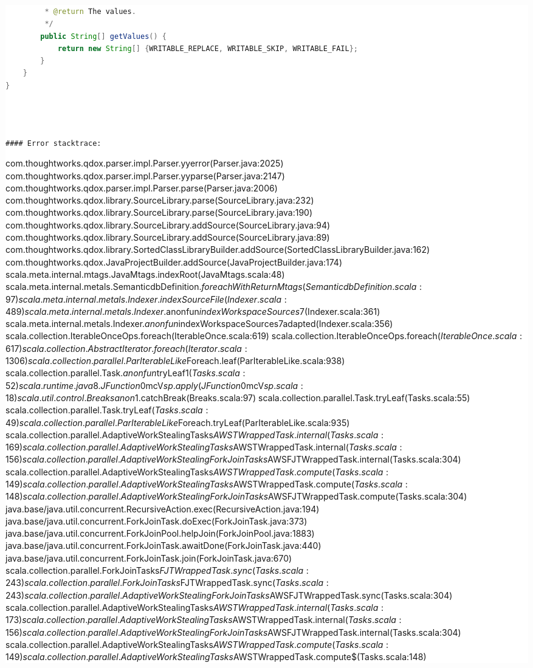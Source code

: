 ```java
         * @return The values.
         */
        public String[] getValues() {
            return new String[] {WRITABLE_REPLACE, WRITABLE_SKIP, WRITABLE_FAIL};
        }
    }
}
```

```



#### Error stacktrace:

```
com.thoughtworks.qdox.parser.impl.Parser.yyerror(Parser.java:2025)
	com.thoughtworks.qdox.parser.impl.Parser.yyparse(Parser.java:2147)
	com.thoughtworks.qdox.parser.impl.Parser.parse(Parser.java:2006)
	com.thoughtworks.qdox.library.SourceLibrary.parse(SourceLibrary.java:232)
	com.thoughtworks.qdox.library.SourceLibrary.parse(SourceLibrary.java:190)
	com.thoughtworks.qdox.library.SourceLibrary.addSource(SourceLibrary.java:94)
	com.thoughtworks.qdox.library.SourceLibrary.addSource(SourceLibrary.java:89)
	com.thoughtworks.qdox.library.SortedClassLibraryBuilder.addSource(SortedClassLibraryBuilder.java:162)
	com.thoughtworks.qdox.JavaProjectBuilder.addSource(JavaProjectBuilder.java:174)
	scala.meta.internal.mtags.JavaMtags.indexRoot(JavaMtags.scala:48)
	scala.meta.internal.metals.SemanticdbDefinition$.foreachWithReturnMtags(SemanticdbDefinition.scala:97)
	scala.meta.internal.metals.Indexer.indexSourceFile(Indexer.scala:489)
	scala.meta.internal.metals.Indexer.$anonfun$indexWorkspaceSources$7(Indexer.scala:361)
	scala.meta.internal.metals.Indexer.$anonfun$indexWorkspaceSources$7$adapted(Indexer.scala:356)
	scala.collection.IterableOnceOps.foreach(IterableOnce.scala:619)
	scala.collection.IterableOnceOps.foreach$(IterableOnce.scala:617)
	scala.collection.AbstractIterator.foreach(Iterator.scala:1306)
	scala.collection.parallel.ParIterableLike$Foreach.leaf(ParIterableLike.scala:938)
	scala.collection.parallel.Task.$anonfun$tryLeaf$1(Tasks.scala:52)
	scala.runtime.java8.JFunction0$mcV$sp.apply(JFunction0$mcV$sp.scala:18)
	scala.util.control.Breaks$$anon$1.catchBreak(Breaks.scala:97)
	scala.collection.parallel.Task.tryLeaf(Tasks.scala:55)
	scala.collection.parallel.Task.tryLeaf$(Tasks.scala:49)
	scala.collection.parallel.ParIterableLike$Foreach.tryLeaf(ParIterableLike.scala:935)
	scala.collection.parallel.AdaptiveWorkStealingTasks$AWSTWrappedTask.internal(Tasks.scala:169)
	scala.collection.parallel.AdaptiveWorkStealingTasks$AWSTWrappedTask.internal$(Tasks.scala:156)
	scala.collection.parallel.AdaptiveWorkStealingForkJoinTasks$AWSFJTWrappedTask.internal(Tasks.scala:304)
	scala.collection.parallel.AdaptiveWorkStealingTasks$AWSTWrappedTask.compute(Tasks.scala:149)
	scala.collection.parallel.AdaptiveWorkStealingTasks$AWSTWrappedTask.compute$(Tasks.scala:148)
	scala.collection.parallel.AdaptiveWorkStealingForkJoinTasks$AWSFJTWrappedTask.compute(Tasks.scala:304)
	java.base/java.util.concurrent.RecursiveAction.exec(RecursiveAction.java:194)
	java.base/java.util.concurrent.ForkJoinTask.doExec(ForkJoinTask.java:373)
	java.base/java.util.concurrent.ForkJoinPool.helpJoin(ForkJoinPool.java:1883)
	java.base/java.util.concurrent.ForkJoinTask.awaitDone(ForkJoinTask.java:440)
	java.base/java.util.concurrent.ForkJoinTask.join(ForkJoinTask.java:670)
	scala.collection.parallel.ForkJoinTasks$FJTWrappedTask.sync(Tasks.scala:243)
	scala.collection.parallel.ForkJoinTasks$FJTWrappedTask.sync$(Tasks.scala:243)
	scala.collection.parallel.AdaptiveWorkStealingForkJoinTasks$AWSFJTWrappedTask.sync(Tasks.scala:304)
	scala.collection.parallel.AdaptiveWorkStealingTasks$AWSTWrappedTask.internal(Tasks.scala:173)
	scala.collection.parallel.AdaptiveWorkStealingTasks$AWSTWrappedTask.internal$(Tasks.scala:156)
	scala.collection.parallel.AdaptiveWorkStealingForkJoinTasks$AWSFJTWrappedTask.internal(Tasks.scala:304)
	scala.collection.parallel.AdaptiveWorkStealingTasks$AWSTWrappedTask.compute(Tasks.scala:149)
	scala.collection.parallel.AdaptiveWorkStealingTasks$AWSTWrappedTask.compute$(Tasks.scala:148)